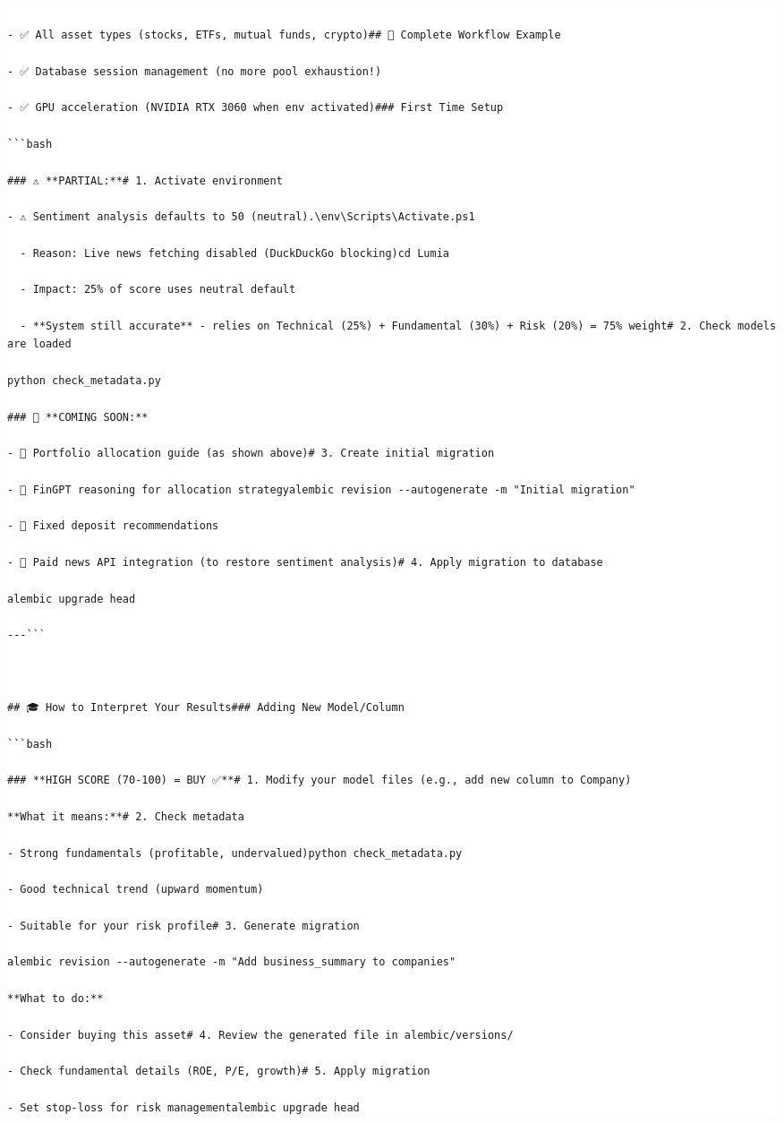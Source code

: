 ```- companies

- ✅ All asset types (stocks, ETFs, mutual funds, crypto)## 🔄 Complete Workflow Example

- ✅ Database session management (no more pool exhaustion!)

- ✅ GPU acceleration (NVIDIA RTX 3060 when env activated)### First Time Setup

```bash

### ⚠️ **PARTIAL:**# 1. Activate environment

- ⚠️ Sentiment analysis defaults to 50 (neutral).\env\Scripts\Activate.ps1

  - Reason: Live news fetching disabled (DuckDuckGo blocking)cd Lumia

  - Impact: 25% of score uses neutral default

  - **System still accurate** - relies on Technical (25%) + Fundamental (30%) + Risk (20%) = 75% weight# 2. Check models are loaded

python check_metadata.py

### 🔧 **COMING SOON:**

- 🔧 Portfolio allocation guide (as shown above)# 3. Create initial migration

- 🔧 FinGPT reasoning for allocation strategyalembic revision --autogenerate -m "Initial migration"

- 🔧 Fixed deposit recommendations

- 🔧 Paid news API integration (to restore sentiment analysis)# 4. Apply migration to database

alembic upgrade head

---```



## 🎓 How to Interpret Your Results### Adding New Model/Column

```bash

### **HIGH SCORE (70-100) = BUY ✅**# 1. Modify your model files (e.g., add new column to Company)

**What it means:**# 2. Check metadata

- Strong fundamentals (profitable, undervalued)python check_metadata.py

- Good technical trend (upward momentum)

- Suitable for your risk profile# 3. Generate migration

alembic revision --autogenerate -m "Add business_summary to companies"

**What to do:**

- Consider buying this asset# 4. Review the generated file in alembic/versions/

- Check fundamental details (ROE, P/E, growth)# 5. Apply migration

- Set stop-loss for risk managementalembic upgrade head

```
